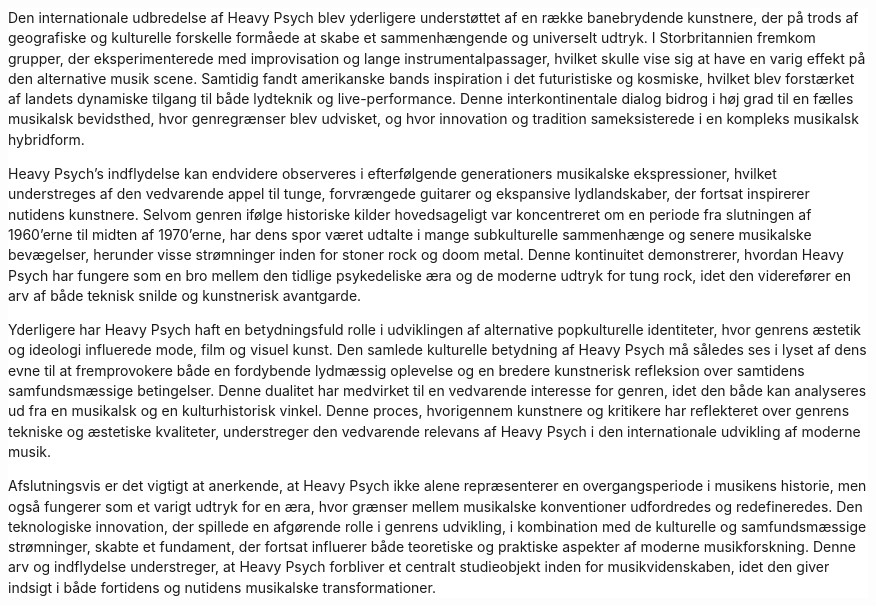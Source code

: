 Den internationale udbredelse af Heavy Psych blev yderligere understøttet af en række banebrydende
kunstnere, der på trods af geografiske og kulturelle forskelle formåede at skabe et sammenhængende
og universelt udtryk. I Storbritannien fremkom grupper, der eksperimenterede med improvisation og
lange instrumentalpassager, hvilket skulle vise sig at have en varig effekt på den alternative musik
scene. Samtidig fandt amerikanske bands inspiration i det futuristiske og kosmiske, hvilket blev
forstærket af landets dynamiske tilgang til både lydteknik og live-performance. Denne
interkontinentale dialog bidrog i høj grad til en fælles musikalsk bevidsthed, hvor genregrænser
blev udvisket, og hvor innovation og tradition sameksisterede i en kompleks musikalsk hybridform.

Heavy Psych’s indflydelse kan endvidere observeres i efterfølgende generationers musikalske
ekspressioner, hvilket understreges af den vedvarende appel til tunge, forvrængede guitarer og
ekspansive lydlandskaber, der fortsat inspirerer nutidens kunstnere. Selvom genren ifølge historiske
kilder hovedsageligt var koncentreret om en periode fra slutningen af 1960’erne til midten af
1970’erne, har dens spor været udtalte i mange subkulturelle sammenhænge og senere musikalske
bevægelser, herunder visse strømninger inden for stoner rock og doom metal. Denne kontinuitet
demonstrerer, hvordan Heavy Psych har fungere som en bro mellem den tidlige psykedeliske æra og de
moderne udtryk for tung rock, idet den viderefører en arv af både teknisk snilde og kunstnerisk
avantgarde.

Yderligere har Heavy Psych haft en betydningsfuld rolle i udviklingen af alternative popkulturelle
identiteter, hvor genrens æstetik og ideologi influerede mode, film og visuel kunst. Den samlede
kulturelle betydning af Heavy Psych må således ses i lyset af dens evne til at fremprovokere både en
fordybende lydmæssig oplevelse og en bredere kunstnerisk refleksion over samtidens samfundsmæssige
betingelser. Denne dualitet har medvirket til en vedvarende interesse for genren, idet den både kan
analyseres ud fra en musikalsk og en kulturhistorisk vinkel. Denne proces, hvorigennem kunstnere og
kritikere har reflekteret over genrens tekniske og æstetiske kvaliteter, understreger den vedvarende
relevans af Heavy Psych i den internationale udvikling af moderne musik.

Afslutningsvis er det vigtigt at anerkende, at Heavy Psych ikke alene repræsenterer en
overgangsperiode i musikens historie, men også fungerer som et varigt udtryk for en æra, hvor
grænser mellem musikalske konventioner udfordredes og redefineredes. Den teknologiske innovation,
der spillede en afgørende rolle i genrens udvikling, i kombination med de kulturelle og
samfundsmæssige strømninger, skabte et fundament, der fortsat influerer både teoretiske og praktiske
aspekter af moderne musikforskning. Denne arv og indflydelse understreger, at Heavy Psych forbliver
et centralt studieobjekt inden for musikvidenskaben, idet den giver indsigt i både fortidens og
nutidens musikalske transformationer.
